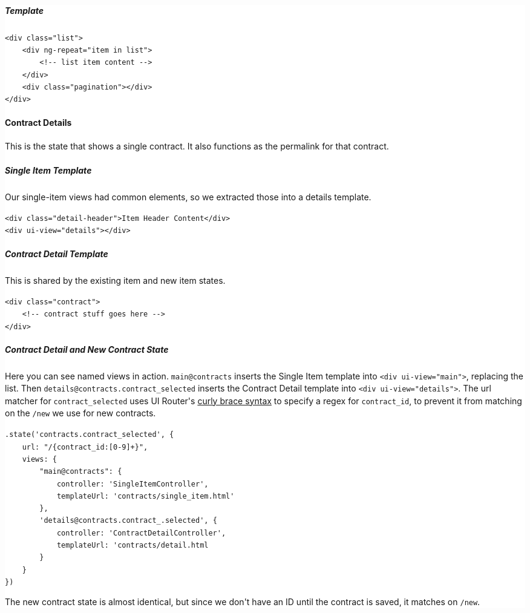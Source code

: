 ##### Template

	<div class="list">
		<div ng-repeat="item in list">
			<!-- list item content -->
		</div>
		<div class="pagination"></div>
	</div>


#### Contract Details

This is the state that shows a single contract.
It also functions as the permalink for that contract.

##### Single Item Template

Our single-item views had common elements, so we extracted those into a details template.

	<div class="detail-header">Item Header Content</div>
	<div ui-view="details"></div>

##### Contract Detail Template

This is shared by the existing item and new item states.

	<div class="contract">
		<!-- contract stuff goes here -->
	</div>
	
##### Contract Detail and New Contract State


Here you can see named views in action. 
`main@contracts` inserts the Single Item template into `<div ui-view="main">`, replacing the list. 
Then `details@contracts.contract_selected` inserts the Contract Detail template into `<div ui-view="details">`. 
The url matcher for `contract_selected` uses UI Router's [curly brace syntax](https://github.com/angular-ui/ui-router/wiki/URL-Routing#basic-parameters) to specify a regex for `contract_id`, to prevent it from matching on the `/new` we use for new contracts.

    .state('contracts.contract_selected', {
    	url: "/{contract_id:[0-9]+}",
    	views: {
    		"main@contracts": {
    			controller: 'SingleItemController',
    			templateUrl: 'contracts/single_item.html'
    		},
    		'details@contracts.contract_.selected', {
    			controller: 'ContractDetailController',
    			templateUrl: 'contracts/detail.html
    		}
    	}
    })
    
The new contract state is almost identical, but since we don't have an ID until the contract is saved, it matches on `/new`. 
